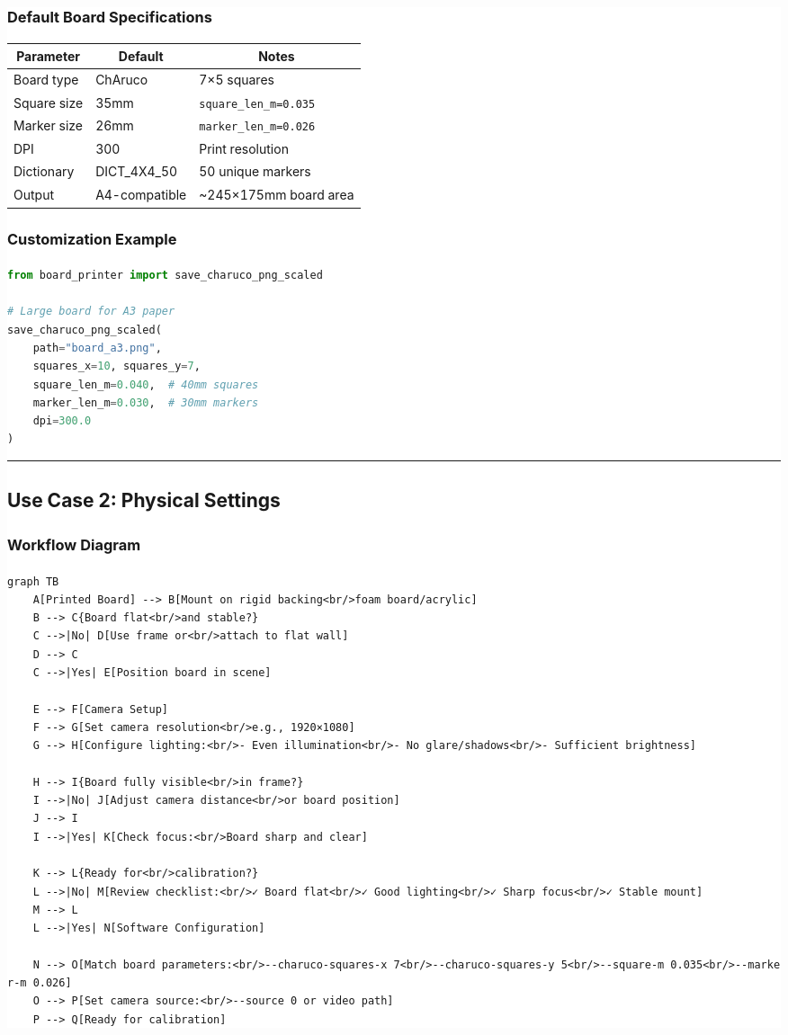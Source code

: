 ### Default Board Specifications

| Parameter | Default | Notes |
|-----------|---------|-------|
| Board type | ChAruco | 7×5 squares |
| Square size | 35mm | `square_len_m=0.035` |
| Marker size | 26mm | `marker_len_m=0.026` |
| DPI | 300 | Print resolution |
| Dictionary | DICT_4X4_50 | 50 unique markers |
| Output | A4-compatible | ~245×175mm board area |

### Customization Example

```python
from board_printer import save_charuco_png_scaled

# Large board for A3 paper
save_charuco_png_scaled(
    path="board_a3.png",
    squares_x=10, squares_y=7,
    square_len_m=0.040,  # 40mm squares
    marker_len_m=0.030,  # 30mm markers
    dpi=300.0
)
```

---

## Use Case 2: Physical Settings

### Workflow Diagram

```mermaid
graph TB
    A[Printed Board] --> B[Mount on rigid backing<br/>foam board/acrylic]
    B --> C{Board flat<br/>and stable?}
    C -->|No| D[Use frame or<br/>attach to flat wall]
    D --> C
    C -->|Yes| E[Position board in scene]

    E --> F[Camera Setup]
    F --> G[Set camera resolution<br/>e.g., 1920×1080]
    G --> H[Configure lighting:<br/>- Even illumination<br/>- No glare/shadows<br/>- Sufficient brightness]

    H --> I{Board fully visible<br/>in frame?}
    I -->|No| J[Adjust camera distance<br/>or board position]
    J --> I
    I -->|Yes| K[Check focus:<br/>Board sharp and clear]

    K --> L{Ready for<br/>calibration?}
    L -->|No| M[Review checklist:<br/>✓ Board flat<br/>✓ Good lighting<br/>✓ Sharp focus<br/>✓ Stable mount]
    M --> L
    L -->|Yes| N[Software Configuration]

    N --> O[Match board parameters:<br/>--charuco-squares-x 7<br/>--charuco-squares-y 5<br/>--square-m 0.035<br/>--marker-m 0.026]
    O --> P[Set camera source:<br/>--source 0 or video path]
    P --> Q[Ready for calibration]
```